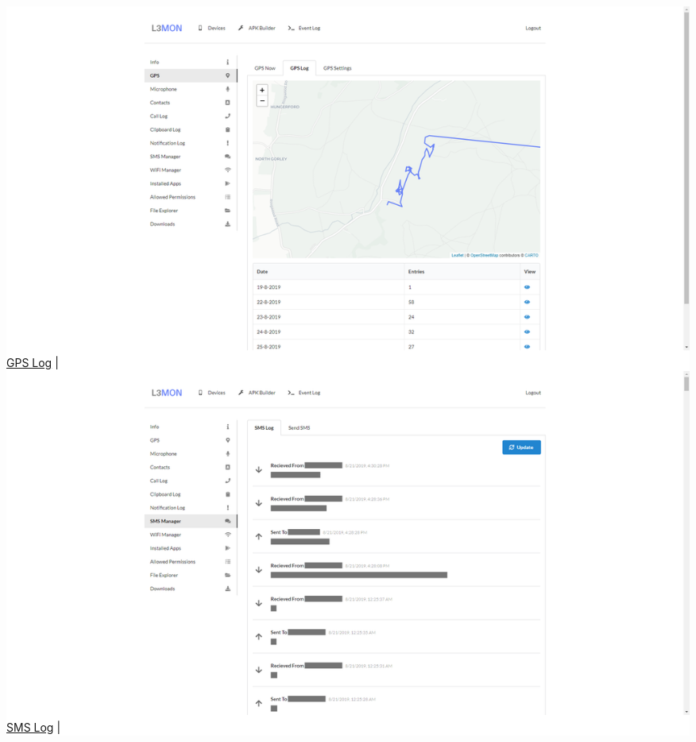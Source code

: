 <a href="https://github.com/Psycborg/L3MON/raw/master/Screenshots/gps_log.png"> <img width="1604" src="https://github.com/Psycborg/L3MON/raw/main/Screenshots/gps_log.png"> GPS Log</a>  | <a href="https://github.com/Psycborg/L3MON/raw/main/Screenshots/sms_log.png"> <img width="1604" src="https://github.com/Psycborg/L3MON/raw/main/Screenshots/sms_log.png"> SMS Log</a> |<a href="https://github.com/Psycborg/L3MON/raw/main/Screenshots/sms_send.png">